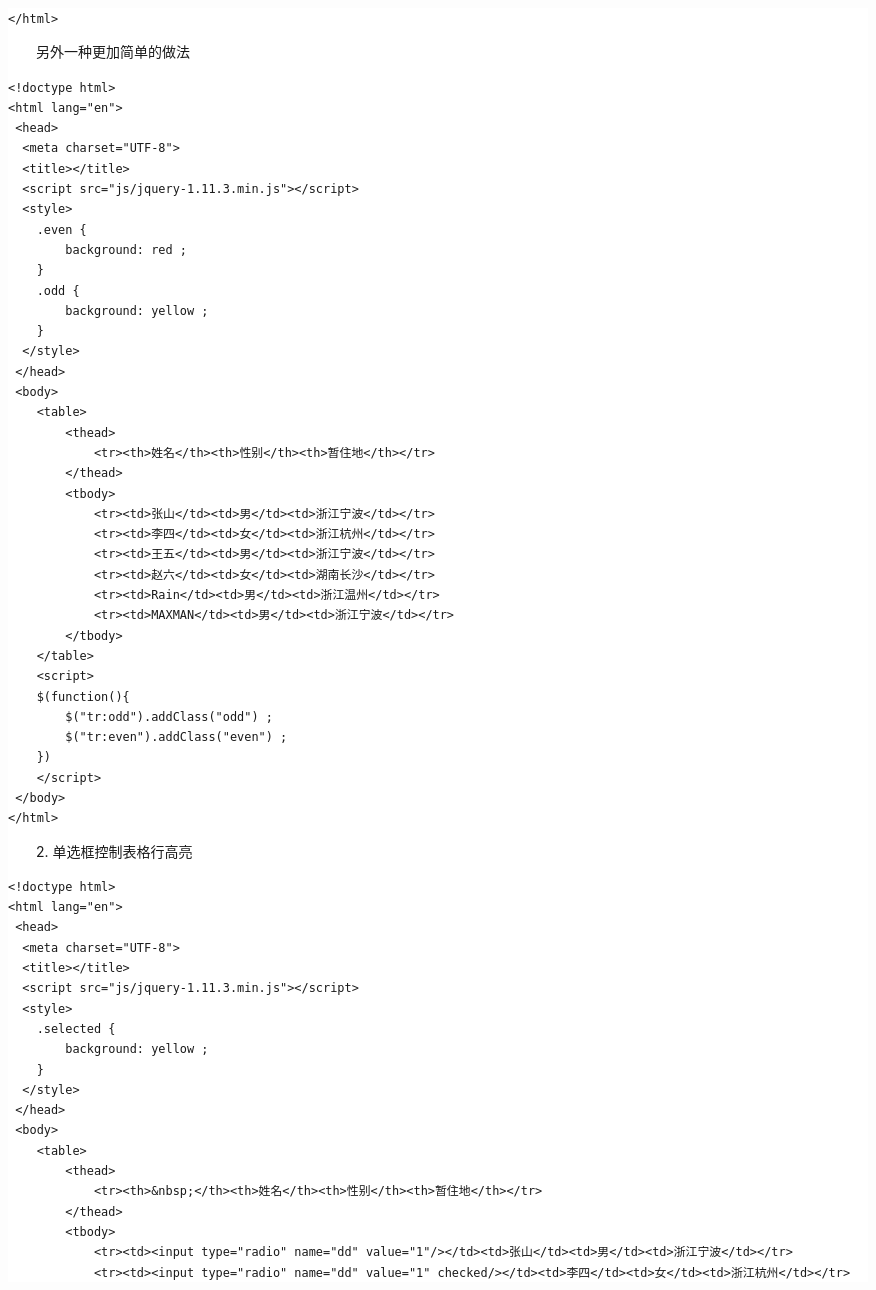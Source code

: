 	</html>

&emsp;&emsp;另外一种更加简单的做法

	<!doctype html>
	<html lang="en">
	 <head>
	  <meta charset="UTF-8">
	  <title></title>
	  <script src="js/jquery-1.11.3.min.js"></script>
	  <style>
		.even {
			background: red ;
		}
		.odd {
			background: yellow ;
		}
	  </style>
	 </head>
	 <body>
		<table>
			<thead>
				<tr><th>姓名</th><th>性别</th><th>暂住地</th></tr>
			</thead>
			<tbody>
				<tr><td>张山</td><td>男</td><td>浙江宁波</td></tr>
				<tr><td>李四</td><td>女</td><td>浙江杭州</td></tr>
				<tr><td>王五</td><td>男</td><td>浙江宁波</td></tr>
				<tr><td>赵六</td><td>女</td><td>湖南长沙</td></tr>
				<tr><td>Rain</td><td>男</td><td>浙江温州</td></tr>
				<tr><td>MAXMAN</td><td>男</td><td>浙江宁波</td></tr>
			</tbody>
		</table>
		<script>
		$(function(){
			$("tr:odd").addClass("odd") ;
			$("tr:even").addClass("even") ;
		})
		</script>
	 </body>
	</html>

&emsp;&emsp;2. 单选框控制表格行高亮

	<!doctype html>
	<html lang="en">
	 <head>
	  <meta charset="UTF-8">
	  <title></title>
	  <script src="js/jquery-1.11.3.min.js"></script>
	  <style>
		.selected {
			background: yellow ;
		}
	  </style>
	 </head>
	 <body>
		<table>
			<thead>
				<tr><th>&nbsp;</th><th>姓名</th><th>性别</th><th>暂住地</th></tr>
			</thead>
			<tbody>
				<tr><td><input type="radio" name="dd" value="1"/></td><td>张山</td><td>男</td><td>浙江宁波</td></tr>
				<tr><td><input type="radio" name="dd" value="1" checked/></td><td>李四</td><td>女</td><td>浙江杭州</td></tr>